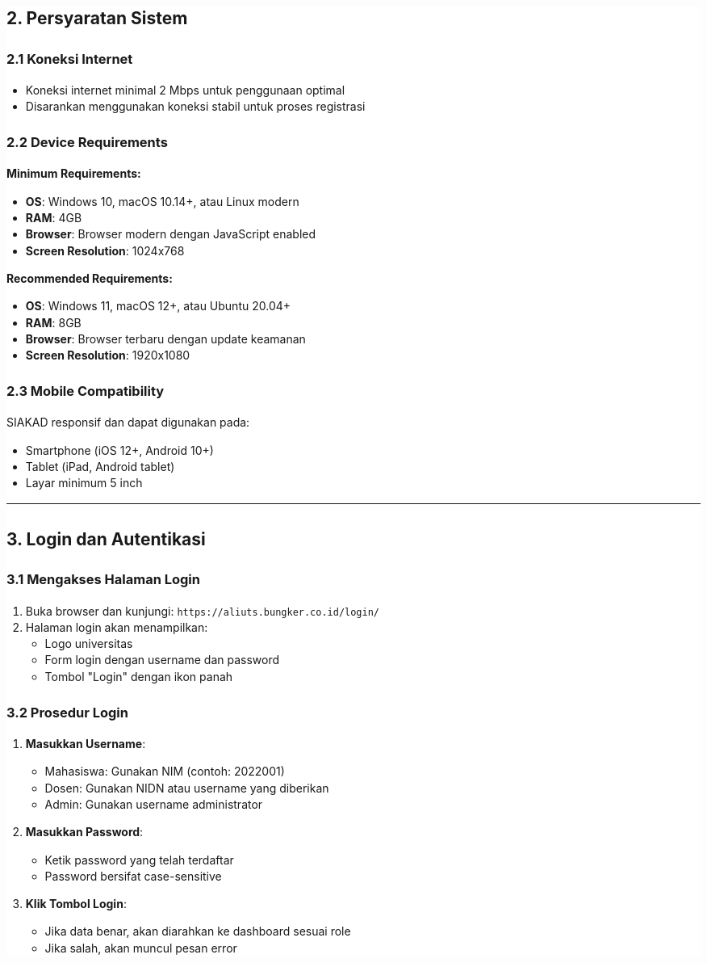 
## 2. Persyaratan Sistem

### 2.1 Koneksi Internet
- Koneksi internet minimal 2 Mbps untuk penggunaan optimal
- Disarankan menggunakan koneksi stabil untuk proses registrasi

### 2.2 Device Requirements
**Minimum Requirements:**
- **OS**: Windows 10, macOS 10.14+, atau Linux modern
- **RAM**: 4GB
- **Browser**: Browser modern dengan JavaScript enabled
- **Screen Resolution**: 1024x768

**Recommended Requirements:**
- **OS**: Windows 11, macOS 12+, atau Ubuntu 20.04+
- **RAM**: 8GB
- **Browser**: Browser terbaru dengan update keamanan
- **Screen Resolution**: 1920x1080

### 2.3 Mobile Compatibility
SIAKAD responsif dan dapat digunakan pada:
- Smartphone (iOS 12+, Android 10+)
- Tablet (iPad, Android tablet)
- Layar minimum 5 inch

---

## 3. Login dan Autentikasi

### 3.1 Mengakses Halaman Login
1. Buka browser dan kunjungi: `https://aliuts.bungker.co.id/login/`
2. Halaman login akan menampilkan:
   - Logo universitas
   - Form login dengan username dan password
   - Tombol "Login" dengan ikon panah

### 3.2 Prosedur Login
1. **Masukkan Username**:
   - Mahasiswa: Gunakan NIM (contoh: 2022001)
   - Dosen: Gunakan NIDN atau username yang diberikan
   - Admin: Gunakan username administrator

2. **Masukkan Password**:
   - Ketik password yang telah terdaftar
   - Password bersifat case-sensitive

3. **Klik Tombol Login**:
   - Jika data benar, akan diarahkan ke dashboard sesuai role
   - Jika salah, akan muncul pesan error
